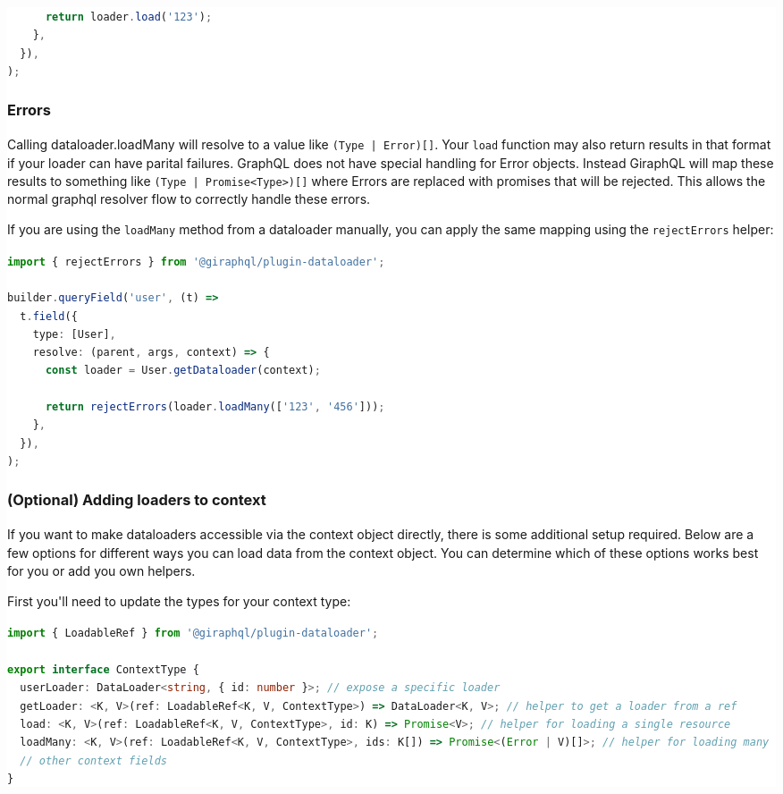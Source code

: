 ```typescript
      return loader.load('123');
    },
  }),
);
```

### Errors

Calling dataloader.loadMany will resolve to a value like `(Type | Error)[]`. Your `load` function
may also return results in that format if your loader can have parital failures. GraphQL does not
have special handling for Error objects. Instead GiraphQL will map these results to something like
`(Type | Promise<Type>)[]` where Errors are replaced with promises that will be rejected. This
allows the normal graphql resolver flow to correctly handle these errors.

If you are using the `loadMany` method from a dataloader manually, you can apply the same mapping
using the `rejectErrors` helper:

```typescript
import { rejectErrors } from '@giraphql/plugin-dataloader';

builder.queryField('user', (t) =>
  t.field({
    type: [User],
    resolve: (parent, args, context) => {
      const loader = User.getDataloader(context);

      return rejectErrors(loader.loadMany(['123', '456']));
    },
  }),
);
```

### (Optional) Adding loaders to context

If you want to make dataloaders accessible via the context object directly, there is some additional
setup required. Below are a few options for different ways you can load data from the context
object. You can determine which of these options works best for you or add you own helpers.

First you'll need to update the types for your context type:

```typescript
import { LoadableRef } from '@giraphql/plugin-dataloader';

export interface ContextType {
  userLoader: DataLoader<string, { id: number }>; // expose a specific loader
  getLoader: <K, V>(ref: LoadableRef<K, V, ContextType>) => DataLoader<K, V>; // helper to get a loader from a ref
  load: <K, V>(ref: LoadableRef<K, V, ContextType>, id: K) => Promise<V>; // helper for loading a single resource
  loadMany: <K, V>(ref: LoadableRef<K, V, ContextType>, ids: K[]) => Promise<(Error | V)[]>; // helper for loading many
  // other context fields
}
```
